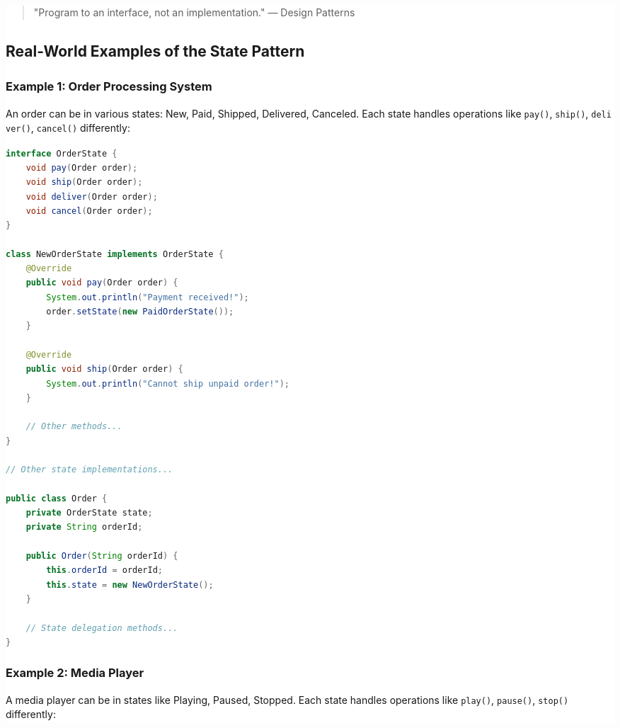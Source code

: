 > "Program to an interface, not an implementation." — Design Patterns

## Real-World Examples of the State Pattern

### Example 1: Order Processing System

An order can be in various states: New, Paid, Shipped, Delivered, Canceled. Each state handles operations like `pay()`, `ship()`, `deliver()`, `cancel()` differently:

```java
interface OrderState {
    void pay(Order order);
    void ship(Order order);
    void deliver(Order order);
    void cancel(Order order);
}

class NewOrderState implements OrderState {
    @Override
    public void pay(Order order) {
        System.out.println("Payment received!");
        order.setState(new PaidOrderState());
    }
  
    @Override
    public void ship(Order order) {
        System.out.println("Cannot ship unpaid order!");
    }
  
    // Other methods...
}

// Other state implementations...

public class Order {
    private OrderState state;
    private String orderId;
  
    public Order(String orderId) {
        this.orderId = orderId;
        this.state = new NewOrderState();
    }
  
    // State delegation methods...
}
```

### Example 2: Media Player

A media player can be in states like Playing, Paused, Stopped. Each state handles operations like `play()`, `pause()`, `stop()` differently:
